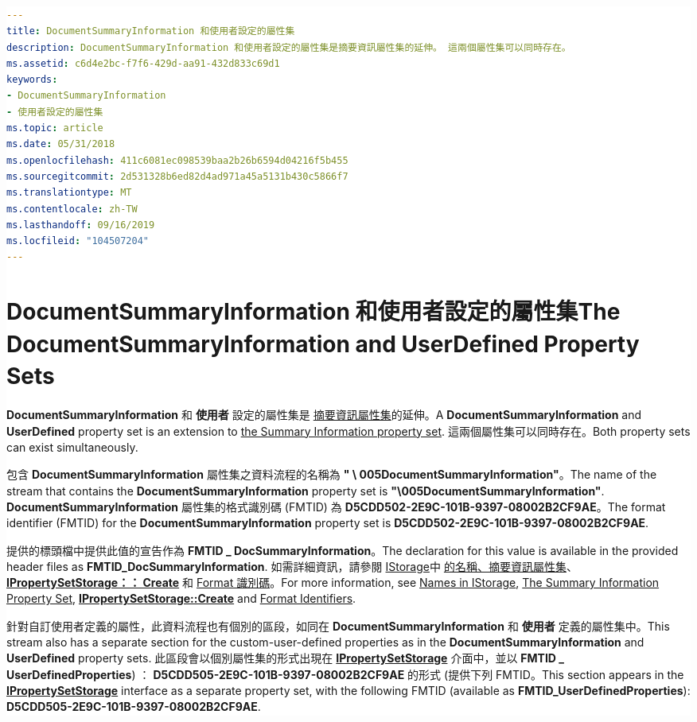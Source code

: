 ```yaml
---
title: DocumentSummaryInformation 和使用者設定的屬性集
description: DocumentSummaryInformation 和使用者設定的屬性集是摘要資訊屬性集的延伸。 這兩個屬性集可以同時存在。
ms.assetid: c6d4e2bc-f7f6-429d-aa91-432d833c69d1
keywords:
- DocumentSummaryInformation
- 使用者設定的屬性集
ms.topic: article
ms.date: 05/31/2018
ms.openlocfilehash: 411c6081ec098539baa2b26b6594d04216f5b455
ms.sourcegitcommit: 2d531328b6ed82d4ad971a45a5131b430c5866f7
ms.translationtype: MT
ms.contentlocale: zh-TW
ms.lasthandoff: 09/16/2019
ms.locfileid: "104507204"
---
```

# <a name="the-documentsummaryinformation-and-userdefined-property-sets"></a><span data-ttu-id="4d4b2-106">DocumentSummaryInformation 和使用者設定的屬性集</span><span class="sxs-lookup"><span data-stu-id="4d4b2-106">The DocumentSummaryInformation and UserDefined Property Sets</span></span>

<span data-ttu-id="4d4b2-107">**DocumentSummaryInformation** 和 **使用者** 設定的屬性集是 [摘要資訊屬性集](the-summary-information-property-set.md)的延伸。</span><span class="sxs-lookup"><span data-stu-id="4d4b2-107">A **DocumentSummaryInformation** and **UserDefined** property set is an extension to [the Summary Information property set](the-summary-information-property-set.md).</span></span> <span data-ttu-id="4d4b2-108">這兩個屬性集可以同時存在。</span><span class="sxs-lookup"><span data-stu-id="4d4b2-108">Both property sets can exist simultaneously.</span></span>

<span data-ttu-id="4d4b2-109">包含 **DocumentSummaryInformation** 屬性集之資料流程的名稱為 **" \\ 005DocumentSummaryInformation"**。</span><span class="sxs-lookup"><span data-stu-id="4d4b2-109">The name of the stream that contains the **DocumentSummaryInformation** property set is **"\\005DocumentSummaryInformation"**.</span></span> <span data-ttu-id="4d4b2-110">**DocumentSummaryInformation** 屬性集的格式識別碼 (FMTID) 為 **D5CDD502-2E9C-101B-9397-08002B2CF9AE**。</span><span class="sxs-lookup"><span data-stu-id="4d4b2-110">The format identifier (FMTID) for the **DocumentSummaryInformation** property set is **D5CDD502-2E9C-101B-9397-08002B2CF9AE**.</span></span>

<span data-ttu-id="4d4b2-111">提供的標頭檔中提供此值的宣告作為 **FMTID \_ DocSummaryInformation**。</span><span class="sxs-lookup"><span data-stu-id="4d4b2-111">The declaration for this value is available in the provided header files as **FMTID\_DocSummaryInformation**.</span></span> <span data-ttu-id="4d4b2-112">如需詳細資訊，請參閱 [IStorage](names-in-istorage.md)中 [的名稱、摘要資訊屬性集](the-summary-information-property-set.md)、 [**IPropertySetStorage：： Create**](/windows/desktop/api/Propidl/nf-propidl-ipropertysetstorage-create) 和 [Format 識別碼](format-identifiers.md)。</span><span class="sxs-lookup"><span data-stu-id="4d4b2-112">For more information, see [Names in IStorage](names-in-istorage.md), [The Summary Information Property Set](the-summary-information-property-set.md), [**IPropertySetStorage::Create**](/windows/desktop/api/Propidl/nf-propidl-ipropertysetstorage-create) and [Format Identifiers](format-identifiers.md).</span></span>

<span data-ttu-id="4d4b2-113">針對自訂使用者定義的屬性，此資料流程也有個別的區段，如同在 **DocumentSummaryInformation** 和 **使用者** 定義的屬性集中。</span><span class="sxs-lookup"><span data-stu-id="4d4b2-113">This stream also has a separate section for the custom-user-defined properties as in the **DocumentSummaryInformation** and **UserDefined** property sets.</span></span> <span data-ttu-id="4d4b2-114">此區段會以個別屬性集的形式出現在 [**IPropertySetStorage**](/windows/desktop/api/Propidl/nn-propidl-ipropertysetstorage) 介面中，並以 **FMTID \_ UserDefinedProperties**) ： **D5CDD505-2E9C-101B-9397-08002B2CF9AE** 的形式 (提供下列 FMTID。</span><span class="sxs-lookup"><span data-stu-id="4d4b2-114">This section appears in the [**IPropertySetStorage**](/windows/desktop/api/Propidl/nn-propidl-ipropertysetstorage) interface as a separate property set, with the following FMTID (available as **FMTID\_UserDefinedProperties**): **D5CDD505-2E9C-101B-9397-08002B2CF9AE**.</span></span>
